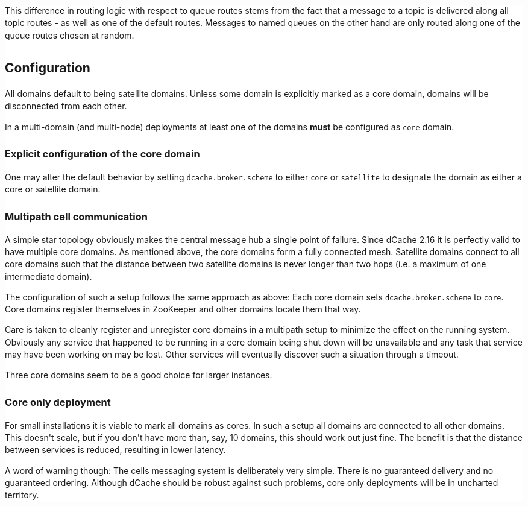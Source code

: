 This difference in routing logic with respect to queue routes stems from the
fact that a message to a topic is delivered along all topic routes - as well as
one of the default routes. Messages to named queues on the other hand are only
routed along one of the queue routes chosen at random.

## Configuration

All domains default to being satellite domains. Unless some domain is explicitly
marked as a core domain, domains will be disconnected from each other.

In a multi-domain (and multi-node) deployments at least one of the domains **must** be configured as `core` domain.

### Explicit configuration of the core domain

One may alter the default behavior by setting `dcache.broker.scheme` to either
`core` or `satellite` to designate the domain as either a core or satellite
domain.

### Multipath cell communication

A simple star topology obviously makes the central message hub a single point of
failure. Since dCache 2.16 it is perfectly valid to have multiple core domains.
As mentioned above, the core domains form a fully connected mesh. Satellite
domains connect to all core domains such that the distance between two satellite
domains is never longer than two hops (i.e. a maximum of one intermediate
domain).

The configuration of such a setup follows the same approach as above: Each core
domain sets `dcache.broker.scheme` to `core`. Core domains register themselves
in ZooKeeper and other domains locate them that way.

Care is taken to cleanly register and unregister core domains in a multipath
setup to minimize the effect on the running system. Obviously any service that
happened to be running in a core domain being shut down will be unavailable and
any task that service may have been working on may be lost. Other services will
eventually discover such a situation through a timeout.

Three core domains seem to be a good choice for larger instances.

### Core only deployment

For small installations it is viable to mark all domains as cores. In such a
setup all domains are connected to all other domains. This doesn't scale, but if
you don't have more than, say, 10 domains, this should work out just fine. The
benefit is that the distance between services is reduced, resulting in lower
latency.

A word of warning though: The cells messaging system is deliberately very
simple. There is no guaranteed delivery and no guaranteed ordering. Although
dCache should be robust against such problems, core only deployments will be in
uncharted territory.
